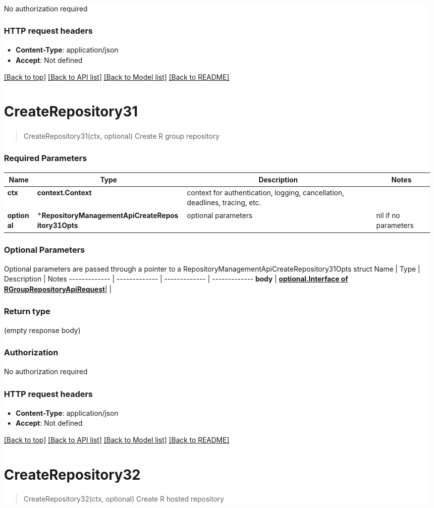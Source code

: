 No authorization required

### HTTP request headers

 - **Content-Type**: application/json
 - **Accept**: Not defined

[[Back to top]](#) [[Back to API list]](../README.md#documentation-for-api-endpoints) [[Back to Model list]](../README.md#documentation-for-models) [[Back to README]](../README.md)

# **CreateRepository31**
> CreateRepository31(ctx, optional)
Create R group repository

### Required Parameters

Name | Type | Description  | Notes
------------- | ------------- | ------------- | -------------
 **ctx** | **context.Context** | context for authentication, logging, cancellation, deadlines, tracing, etc.
 **optional** | ***RepositoryManagementApiCreateRepository31Opts** | optional parameters | nil if no parameters

### Optional Parameters
Optional parameters are passed through a pointer to a RepositoryManagementApiCreateRepository31Opts struct
Name | Type | Description  | Notes
------------- | ------------- | ------------- | -------------
 **body** | [**optional.Interface of RGroupRepositoryApiRequest**](RGroupRepositoryApiRequest.md)|  | 

### Return type

 (empty response body)

### Authorization

No authorization required

### HTTP request headers

 - **Content-Type**: application/json
 - **Accept**: Not defined

[[Back to top]](#) [[Back to API list]](../README.md#documentation-for-api-endpoints) [[Back to Model list]](../README.md#documentation-for-models) [[Back to README]](../README.md)

# **CreateRepository32**
> CreateRepository32(ctx, optional)
Create R hosted repository
